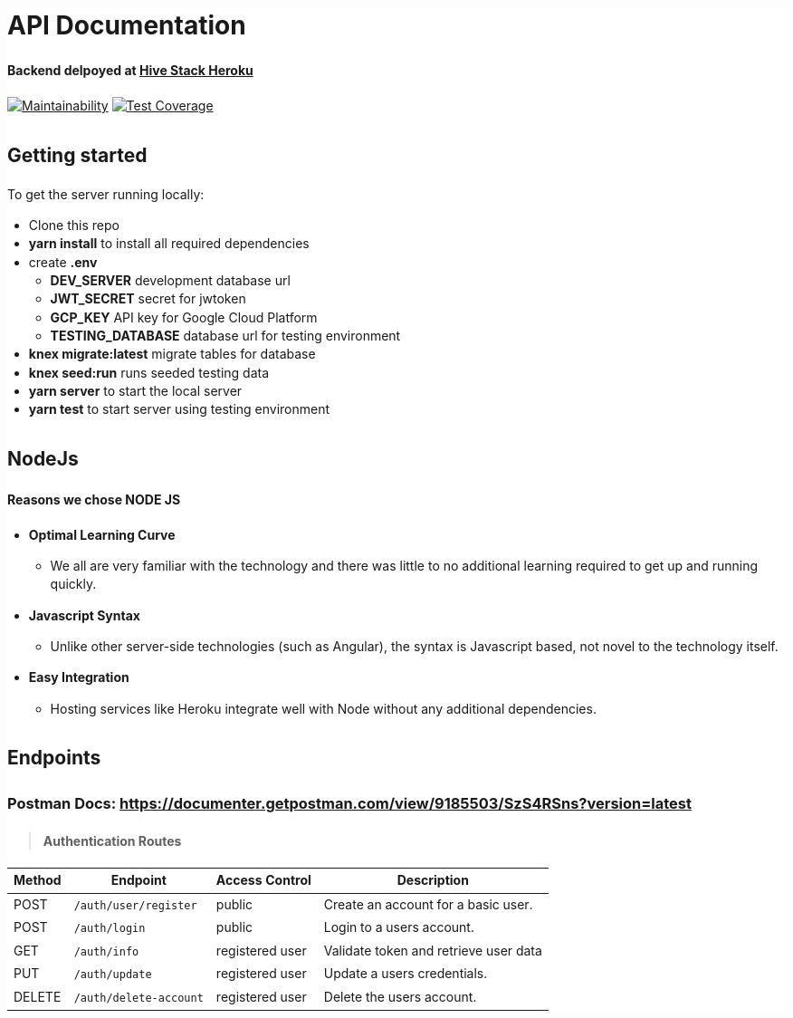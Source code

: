 # API Documentation

#### Backend delpoyed at [Hive Stack Heroku](https://hive-stack.herokuapp.com/) <br>

[![Maintainability](https://api.codeclimate.com/v1/badges/07dd8f429c840cfe6961/maintainability)](https://codeclimate.com/github/Lambda-School-Labs/where-to-code-be/maintainability)
[![Test Coverage](https://api.codeclimate.com/v1/badges/07dd8f429c840cfe6961/test_coverage)](https://codeclimate.com/github/Lambda-School-Labs/where-to-code-be/test_coverage)

## Getting started

To get the server running locally:

- Clone this repo
- **yarn install** to install all required dependencies
- create **.env**
  - **DEV_SERVER** development database url
  - **JWT_SECRET** secret for jwtoken
  - **GCP_KEY** API key for Google Cloud Platform
  - **TESTING_DATABASE** database url for testing environment
- **knex migrate:latest** migrate tables for database
- **knex seed:run** runs seeded testing data
- **yarn server** to start the local server
- **yarn test** to start server using testing environment

## NodeJs

#### **Reasons we chose NODE JS**

- **Optimal Learning Curve**

  - We all are very familiar with the technology and there was little to no additional learning required to get up and running quickly.

- **Javascript Syntax**

  - Unlike other server-side technologies (such as Angular), the syntax is Javascript based, not novel to the technology itself.

- **Easy Integration**

  - Hosting services like Heroku integrate well with Node without any additional dependencies.

## Endpoints

### Postman Docs: https://documenter.getpostman.com/view/9185503/SzS4RSns?version=latest

> #### Authentication Routes

| Method | Endpoint               | Access Control  | Description                           |
| ------ | ---------------------- | --------------- | ------------------------------------- |
| POST   | `/auth/user/register`  | public          | Create an account for a basic user.   |
| POST   | `/auth/login`          | public          | Login to a users account.             |
| GET    | `/auth/info`           | registered user | Validate token and retrieve user data |
| PUT    | `/auth/update`         | registered user | Update a users credentials.           |
| DELETE | `/auth/delete-account` | registered user | Delete the users account.             |
